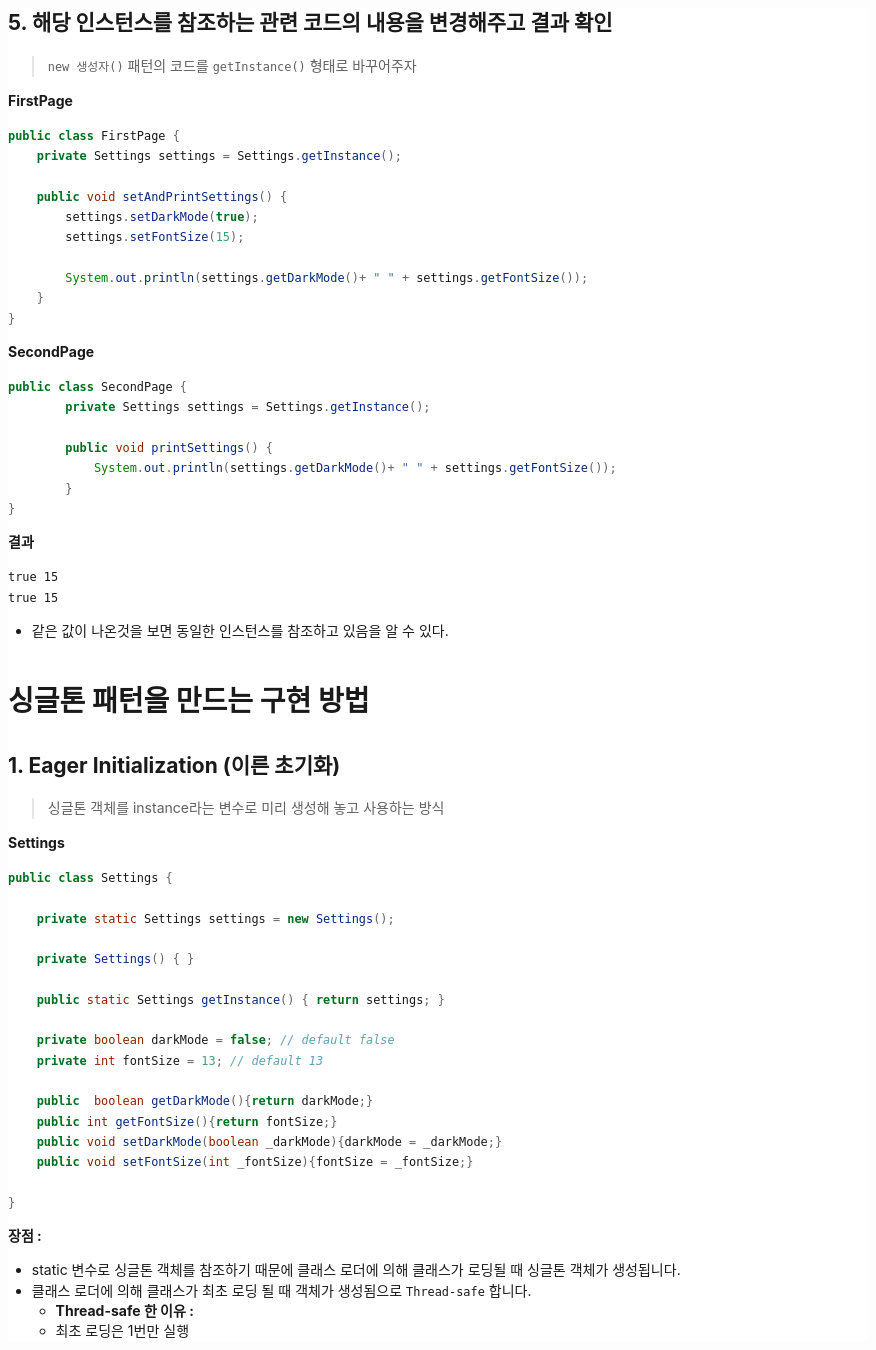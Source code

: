 ## 5. 해당 인스턴스를 참조하는 관련 코드의 내용을 변경해주고 결과 확인   
> `new 생성자()` 패턴의 코드를 `getInstance()` 형태로 바꾸어주자      

**FirstPage**
```java
public class FirstPage {
    private Settings settings = Settings.getInstance();

    public void setAndPrintSettings() {
        settings.setDarkMode(true);
        settings.setFontSize(15);

        System.out.println(settings.getDarkMode()+ " " + settings.getFontSize());
    }
}
```  

**SecondPage**
```java
public class SecondPage {
        private Settings settings = Settings.getInstance();

        public void printSettings() {
            System.out.println(settings.getDarkMode()+ " " + settings.getFontSize());
        }
}
```

**결과**
```
true 15
true 15
```
* 같은 값이 나온것을 보면 동일한 인스턴스를 참조하고 있음을 알 수 있다.   
  
# 싱글톤 패턴을 만드는 구현 방법 
## 1. Eager Initialization (이른 초기화)      
> 싱글톤 객체를 instance라는 변수로 미리 생성해 놓고 사용하는 방식           
     
**Settings**
```java
public class Settings {

    private static Settings settings = new Settings();

    private Settings() { }

    public static Settings getInstance() { return settings; }

    private boolean darkMode = false; // default false
    private int fontSize = 13; // default 13

    public  boolean getDarkMode(){return darkMode;}
    public int getFontSize(){return fontSize;}
    public void setDarkMode(boolean _darkMode){darkMode = _darkMode;}
    public void setFontSize(int _fontSize){fontSize = _fontSize;}

}
```
**장점 :**      
* static 변수로 싱글톤 객체를 참조하기 때문에 클래스 로더에 의해 클래스가 로딩될 때 싱글톤 객체가 생성됩니다.    
* 클래스 로더에 의해 클래스가 최초 로딩 될 때 객체가 생성됨으로 `Thread-safe` 합니다.
  * **Thread-safe 한 이유 :**    
  * 최초 로딩은 1번만 실행   